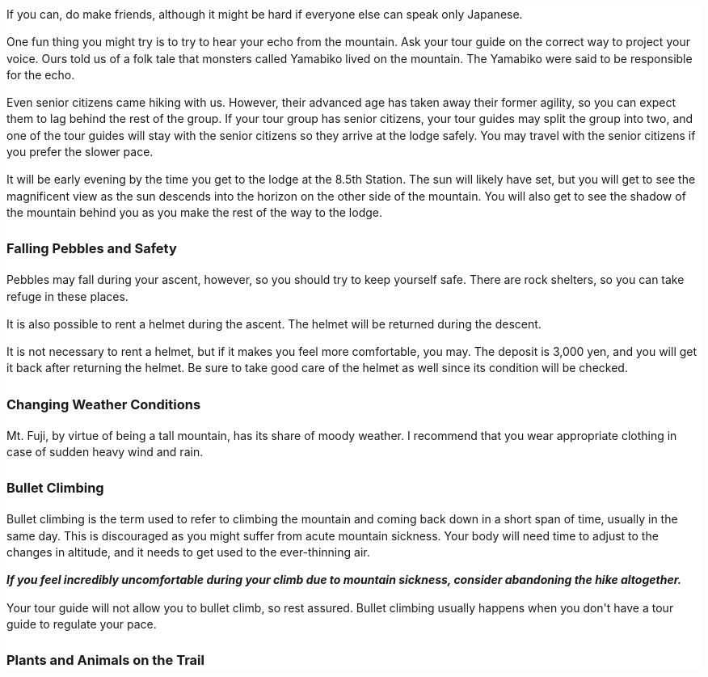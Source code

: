 If you can, do make friends, although it might be hard if everyone else can
speak only Japanese.

One fun thing you might try is to try to hear your echo from the mountain. Ask
your tour guide on the correct way to project your voice. Ours told us of a folk
tale that monsters called Yamabiko lived on the mountain. The Yamabiko were said
to be responsible for the echo.

Even senior citizens came hiking with us. However, their advanced age has taken
away their former agility, so you can expect them to lag behind the rest of the
group. If your tour group has senior citizens, your tour guides may split the
group into two, and one of the tour guides will stay with the senior citizens so
they arrive at the lodge safely. You may travel with the senior citizens if you
prefer the slower pace.

It will be early evening by the time you get to the lodge at the 8.5th Station.
The sun will likely have set, but you will get to see the magnificent view as
the sun descends into the horizon on the other side of the mountain. You will
also get to see the shadow of the mountain behind you as you make the rest of
the way to the lodge.

### Falling Pebbles and Safety

Pebbles may fall during your ascent, however, so you should try to keep yourself
safe. There are rock shelters, so you can take refuge in these places.

It is also possible to rent a helmet during the ascent. The helmet will be
returned during the descent.

It is not necessary to rent a helmet, but if it makes you feel more comfortable,
you may. The deposit is 3,000 yen, and you will get it back after returning the
helmet. Be sure to take good care of the helmet as well since its condition will
be checked.

### Changing Weather Conditions

Mt. Fuji, by virtue of being a tall mountain, has its share of moody weather.
I recommend that you wear appropriate clothing in case of sudden heavy wind and
rain.

### Bullet Climbing

Bullet climbing is the term used to refer to climbing the mountain and coming
back down in a short span of time, usually in the same day. This is discouraged
as you might suffer from acute mountain sickness. Your body will need time
to adjust to the changes in altitude, and it needs to get used to the
ever-thinning air.

***If you feel incredibly uncomfortable during your climb due to mountain
sickness, consider abandoning the hike altogether.***

Your tour guide will not allow you to bullet climb, so rest assured. Bullet
climbing usually happens when you don't have a tour guide to regulate your pace.

### Plants and Animals on the Trail

